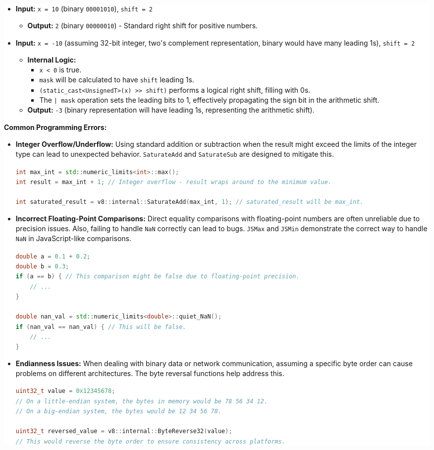 * **Input:** `x = 10` (binary `00001010`), `shift = 2`
   * **Output:** `2` (binary `00000010`) - Standard right shift for positive numbers.

* **Input:** `x = -10` (assuming 32-bit integer, two's complement representation, binary would have many leading 1s), `shift = 2`
   * **Internal Logic:**
      * `x < 0` is true.
      * `mask` will be calculated to have `shift` leading 1s.
      * `(static_cast<UnsignedT>(x) >> shift)` performs a logical right shift, filling with 0s.
      * The `| mask` operation sets the leading bits to 1, effectively propagating the sign bit in the arithmetic shift.
   * **Output:** `-3` (binary representation will have leading 1s, representing the arithmetic shift).

**Common Programming Errors:**

* **Integer Overflow/Underflow:**  Using standard addition or subtraction when the result might exceed the limits of the integer type can lead to unexpected behavior. `SaturateAdd` and `SaturateSub` are designed to mitigate this.

   ```c++
   int max_int = std::numeric_limits<int>::max();
   int result = max_int + 1; // Integer overflow - result wraps around to the minimum value.

   int saturated_result = v8::internal::SaturateAdd(max_int, 1); // saturated_result will be max_int.
   ```

* **Incorrect Floating-Point Comparisons:**  Direct equality comparisons with floating-point numbers are often unreliable due to precision issues. Also, failing to handle `NaN` correctly can lead to bugs. `JSMax` and `JSMin` demonstrate the correct way to handle `NaN` in JavaScript-like comparisons.

   ```c++
   double a = 0.1 + 0.2;
   double b = 0.3;
   if (a == b) { // This comparison might be false due to floating-point precision.
       // ...
   }

   double nan_val = std::numeric_limits<double>::quiet_NaN();
   if (nan_val == nan_val) { // This will be false.
       // ...
   }
   ```

* **Endianness Issues:** When dealing with binary data or network communication, assuming a specific byte order can cause problems on different architectures. The byte reversal functions help address this.

   ```c++
   uint32_t value = 0x12345678;
   // On a little-endian system, the bytes in memory would be 78 56 34 12.
   // On a big-endian system, the bytes would be 12 34 56 78.

   uint32_t reversed_value = v8::internal::ByteReverse32(value);
   // This would reverse the byte order to ensure consistency across platforms.
   ```
